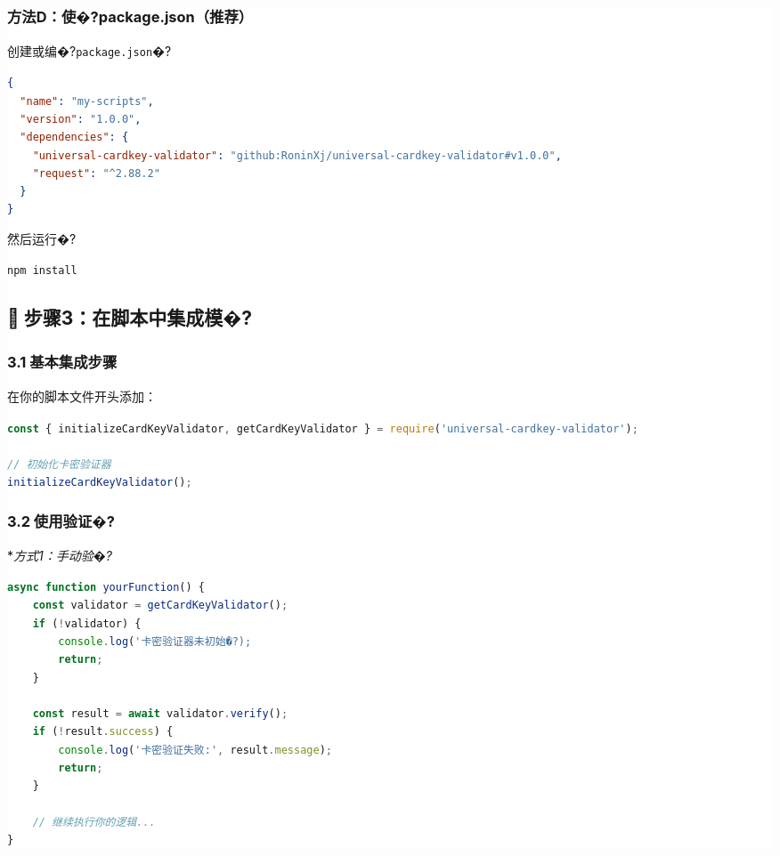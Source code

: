 ### 方法D：使�?package.json（推荐）

创建或编�?`package.json`�?

```json
{
  "name": "my-scripts",
  "version": "1.0.0",
  "dependencies": {
    "universal-cardkey-validator": "github:RoninXj/universal-cardkey-validator#v1.0.0",
    "request": "^2.88.2"
  }
}
```

然后运行�?
```bash
npm install
```

## 📝 步骤3：在脚本中集成模�?

### 3.1 基本集成步骤

在你的脚本文件开头添加：

```javascript
const { initializeCardKeyValidator, getCardKeyValidator } = require('universal-cardkey-validator');

// 初始化卡密验证器
initializeCardKeyValidator();
```

### 3.2 使用验证�?

**方式1：手动验�?*

```javascript
async function yourFunction() {
    const validator = getCardKeyValidator();
    if (!validator) {
        console.log('卡密验证器未初始�?);
        return;
    }

    const result = await validator.verify();
    if (!result.success) {
        console.log('卡密验证失败:', result.message);
        return;
    }

    // 继续执行你的逻辑...
}
```
